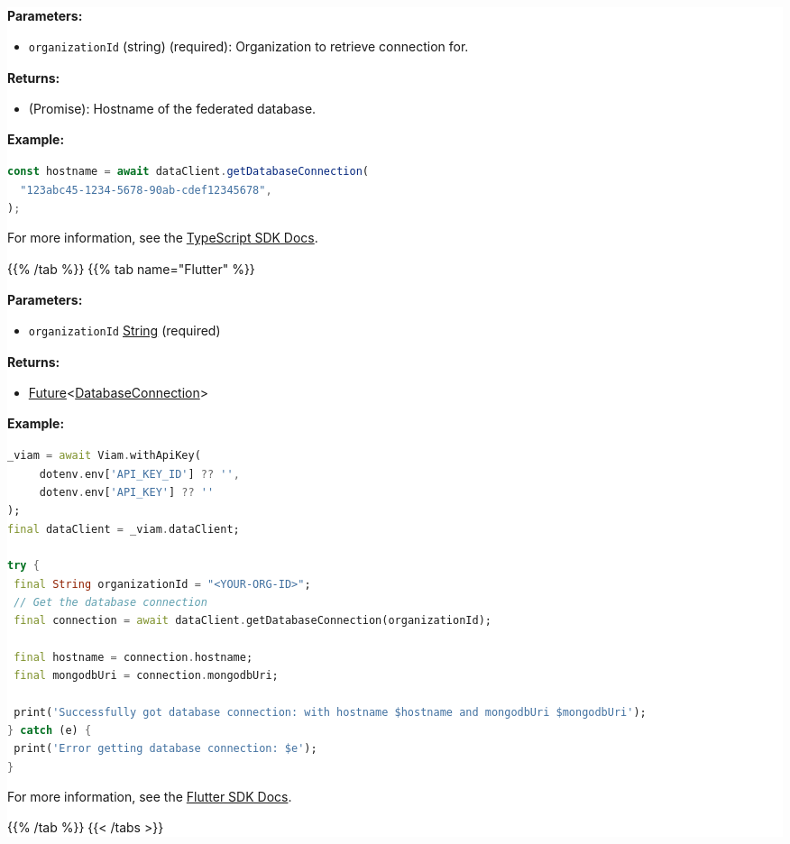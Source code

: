 **Parameters:**

- `organizationId` (string) (required): Organization to retrieve connection for.

**Returns:**

- (Promise<string>): Hostname of the federated database.

**Example:**

```ts {class="line-numbers linkable-line-numbers"}
const hostname = await dataClient.getDatabaseConnection(
  "123abc45-1234-5678-90ab-cdef12345678",
);
```

For more information, see the [TypeScript SDK Docs](https://ts.viam.dev/classes/DataClient.html#getdatabaseconnection).

{{% /tab %}}
{{% tab name="Flutter" %}}

**Parameters:**

- `organizationId` [String](https://api.flutter.dev/flutter/dart-core/String-class.html) (required)

**Returns:**

- [Future](https://api.flutter.dev/flutter/dart-async/Future-class.html)\<[DatabaseConnection](https://flutter.viam.dev/viam_sdk/DatabaseConnection.html)\>

**Example:**

```dart {class="line-numbers linkable-line-numbers"}
_viam = await Viam.withApiKey(
     dotenv.env['API_KEY_ID'] ?? '',
     dotenv.env['API_KEY'] ?? ''
);
final dataClient = _viam.dataClient;

try {
 final String organizationId = "<YOUR-ORG-ID>";
 // Get the database connection
 final connection = await dataClient.getDatabaseConnection(organizationId);

 final hostname = connection.hostname;
 final mongodbUri = connection.mongodbUri;

 print('Successfully got database connection: with hostname $hostname and mongodbUri $mongodbUri');
} catch (e) {
 print('Error getting database connection: $e');
}
```

For more information, see the [Flutter SDK Docs](https://flutter.viam.dev/viam_sdk/DataClient/getDatabaseConnection.html).

{{% /tab %}}
{{< /tabs >}}
